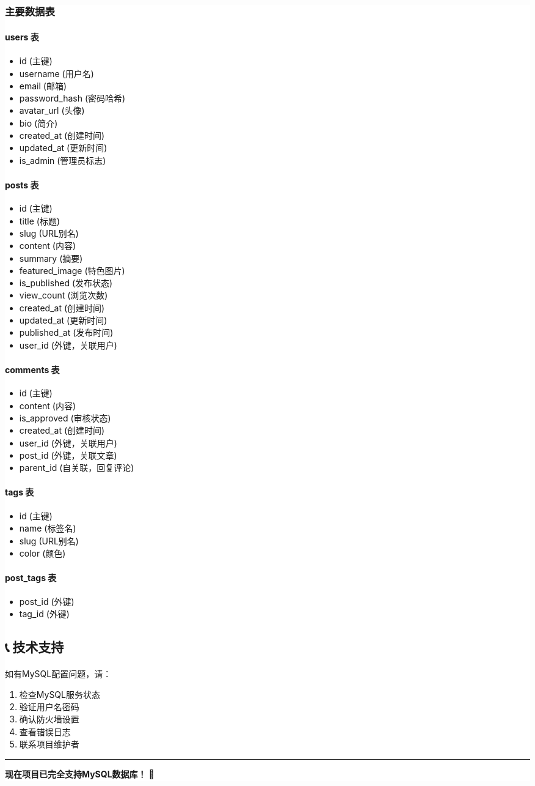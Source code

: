 ### 主要数据表

#### users 表
- id (主键)
- username (用户名)
- email (邮箱)
- password_hash (密码哈希)
- avatar_url (头像)
- bio (简介)
- created_at (创建时间)
- updated_at (更新时间)
- is_admin (管理员标志)

#### posts 表
- id (主键)
- title (标题)
- slug (URL别名)
- content (内容)
- summary (摘要)
- featured_image (特色图片)
- is_published (发布状态)
- view_count (浏览次数)
- created_at (创建时间)
- updated_at (更新时间)
- published_at (发布时间)
- user_id (外键，关联用户)

#### comments 表
- id (主键)
- content (内容)
- is_approved (审核状态)
- created_at (创建时间)
- user_id (外键，关联用户)
- post_id (外键，关联文章)
- parent_id (自关联，回复评论)

#### tags 表
- id (主键)
- name (标签名)
- slug (URL别名)
- color (颜色)

#### post_tags 表
- post_id (外键)
- tag_id (外键)



## 📞 技术支持

如有MySQL配置问题，请：
1. 检查MySQL服务状态
2. 验证用户名密码
3. 确认防火墙设置
4. 查看错误日志
5. 联系项目维护者

---

**现在项目已完全支持MySQL数据库！** 🎉